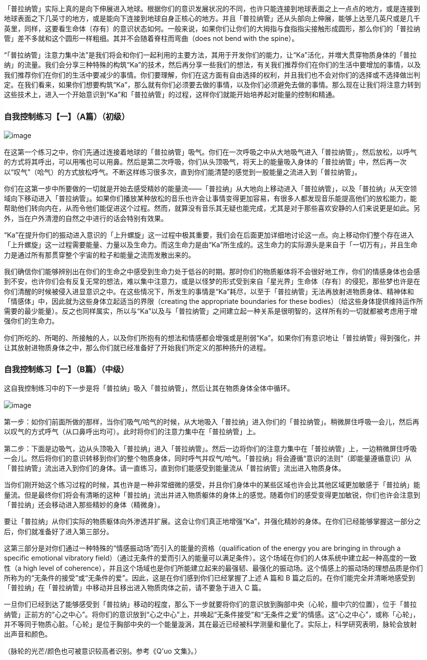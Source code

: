 「普拉纳管」实际上真的是向下伸展进入地球。根据你们的意识发展状况的不同，也许只能连接到地球表面之上一点点的地方，或是连接到地球表面之下几英寸的地方，或是能向下连接到地球自身正核心的地方。并且「普拉纳管」还从头部向上伸展，能够上达至几英尺或是几千英里，同样，这要看生命体〔存有〕的意识状态如何。一般来说，如果你们让你们的大拇指与食指指尖接触形成圆形，那么你们的「普拉纳管」差不多就和这个圆形一样粗细。其并不会随着脊柱而弯曲（does not bend with the spine）。

 “「普拉纳管」注意力集中法”是我们将会和你们一起利用的主要方法，其用于开发你们的能力，让“Ka”活化，并増大贯穿物质身体的「普拉纳」的流量。我们会分享三种特殊的构筑“Ka”的技术，然后再分享一些我们的想法，有关我们推荐你们在你们的生活中要增加的事情，以及我们推荐你们在你们的生活中要减少的事情。你们要理解，你们在这方面有自由选择的权利，并且我们也不会对你们的选择或不选择做岀判定。在我们看来，如果你们想要构筑“Ka”，那么就有你们必须要去做的事情，以及你们必须避免去做的事情。那么现在让我们将注意力转到这些技术上，进入一个开始意识到“Ka”和「普拉纳管」的过程，这样你们就能开始培养起对能量的控制和精通。

### 自我控制练习【一】（A篇）（初级）

![image](https://cdn.jsdelivr.net/gh/gxlist/image/%E5%93%88%E7%B4%A2%E5%B0%94%E4%B9%8B%E4%B9%A6/202204172048036.png)

在这第一个练习之中，你们先通过连接着地球的「普拉纳管」吸气。你们在一次呼吸之中从大地吸气进入「普拉纳管」，然后放松，以呼气的方式将其呼出，可以用嘴也可以用鼻。然后是第二次呼吸，你们从头顶吸气，将天上的能量吸入身体的「普拉纳管」中，然后再一次以“叹气”（哈气）的方式放松呼气。不断这样练习很多次，直到你们能清楚的感觉到一股能量之流进入到「普拉纳管」。

你们在这第一步中所要做的一切就是开始去感受精妙的能量流——「普拉纳」从大地向上移动进入「普拉纳管」，以及「普拉纳」从天空领域向下移动进入「普拉纳管」。如果你们播放某种放松的音乐也许会让事情变得更加容易，有很多人都发现音乐能提高他们的放松能力，能帮助他们转向内在，从而令他们能促进这个过程。然而，就算没有音乐其无疑也能完成，尤其是对于那些喜欢安静的人们来说更是如此。另外，当在户外清澄的自然之中进行的话会特别有效果。

“Ka”在提升你们的振动进入意识的「上升螺旋」这一过程中极其重要，我们会在后面更加详细地讨论这一点。向上移动你们整个存在进入「上升螺旋」这一过程需要能量、力量以及生命力。而这生命力是由“Ka”所生成的。这生命力的实际源头是来自于「一切万有」，并且生命力是通过所有那贯穿整个宇宙的粒子和能量之流而发散出来的。

我们确信你们能够辨别出在你们的生命之中感受到生命力处于低谷的时期。那时你们的物质躯体将不会很好地工作，你们的情感身体也会感到不安，也许你们会有反复无常的想法，难以集中注意力，或是以怪梦的形式受到来自「星光界」生命体〔存有〕的侵犯，那些梦也许是在你们清醒的时候被侵入进显意识之中。在这些情况下，所发生的事情是“Ka”耗尽，以至于「普拉纳管」无法再放射进物质身体、精神体和「情感体」中，因此就为这些身体立起适当的界限（creating the appropriate boundaries for these bodies）（给这些身体提供维持运作所需要的最少能量）。反之也同样属实，所以与“Ka”以及与「普拉纳管」之间建立起一种关系是很明智的，这样所有的一切就都被考虑用于增强你们的生命力。

你们所吃的、所喝的、所接触的人，以及你们所抱有的想法和情感都会增强或是削弱“Ka”。如果你们有意识地让「普拉纳管」得到强化，并让其放射进物质身体之中，那么你们就已经准备好了开始我们所定义的那种扬升的进程。

### 自我控制练习【一】（B篇）（中级）

这自我控制练习中的下一步是将「普拉纳」吸入「普拉纳管」，然后让其在物质身体全体中循环。

![image](https://cdn.jsdelivr.net/gh/gxlist/image/%E5%93%88%E7%B4%A2%E5%B0%94%E4%B9%8B%E4%B9%A6/202204172048065.png)

第一步：如你们前面所做的那样，当你们吸气/哈气的时候，从大地吸入「普拉纳」进入你们的「普拉纳管」。稍微屏住呼吸一会儿，然后再以叹气的方式呼气（从口鼻呼出均可）。此时将你们的注意力集中在「普拉纳管」上。

第二步：下面是边吸气，边从头顶吸入「普拉纳」进入「普拉纳管」。然后一边将你们的注意力集中在「普拉纳管」上，一边稍微屏住呼吸一会儿。然后将你们的意识转移到你们的整个物质身体，同时呼气并叹气/哈气。「普拉纳」将会遵循“意识的法则”（即能量遵循意识）从「普拉纳管」流出进入到你们的身体。请一直练习，直到你们能感受到能量流从「普拉纳管」流出进入物质身体。

当你们刚开始这个练习过程的时候，其也许是一种非常细微的感受，并且你们身体中的某些区域也许会比其他区域更加敏感于「普拉纳」能量流。但是最终你们将会有清晰的这种「普拉纳」流出并进入物质躯体的身体上的感觉。随着你们的感受变得更加敏锐，你们也许会注意到「普拉纳」还会移动进入那些精妙的身体（精微身）。

要让「普拉纳」从你们实际的物质躯体向外渗透并扩展。这会让你们真正地增强“Ka”，并强化精妙的身体。在你们已经能够掌握这一部分之后，你们就准备好了进入第三部分。

这第三部分是对你们通过一种特殊的“情感振动场”而引入的能量的资格（qualification of the energy you are bringing in through a specific emotional vibratory field）（通过无条件的爱而引入的能量可以满足条件）。这个场域在你们的人体系统中建立起一种高度的一致性（a high level of coherence），并且这个场域也是你们所能建立起来的最强韧、最强化的振动场。这个情感上的振动场的理想品质是你们所称为的“无条件的接受”或“无条件的爱”。因此，这是在你们感到你们已经掌握了上述 A 篇和 B 篇之后的。在你们能完全并清晰地感受到「普拉纳」在「普拉纳管」中移动并且移出进入物质肉体之前，请不要急于进入 C 篇。

一旦你们已经到达了能够感受到「普拉纳」移动的程度，那么下一步就要将你们的意识放到胸部中央（心轮，膻中穴的位置），位于「普拉纳管」正前方的“心之中心”。将你们的意识放到“心之中心”上，并唤起“无条件接受”和“无条件之爱”的情感。这“心之中心”，或称「心轮」，并不等同于物质心脏。「心轮」是位于胸部中央的一个能量漩涡，其在最近已经被科学测量和量化了。实际上，科学研究表明，脉轮会放射出声音和颜色。

（脉轮的光芒/颜色也可被意识较高者识别。参考《Q'uo 文集》。）
